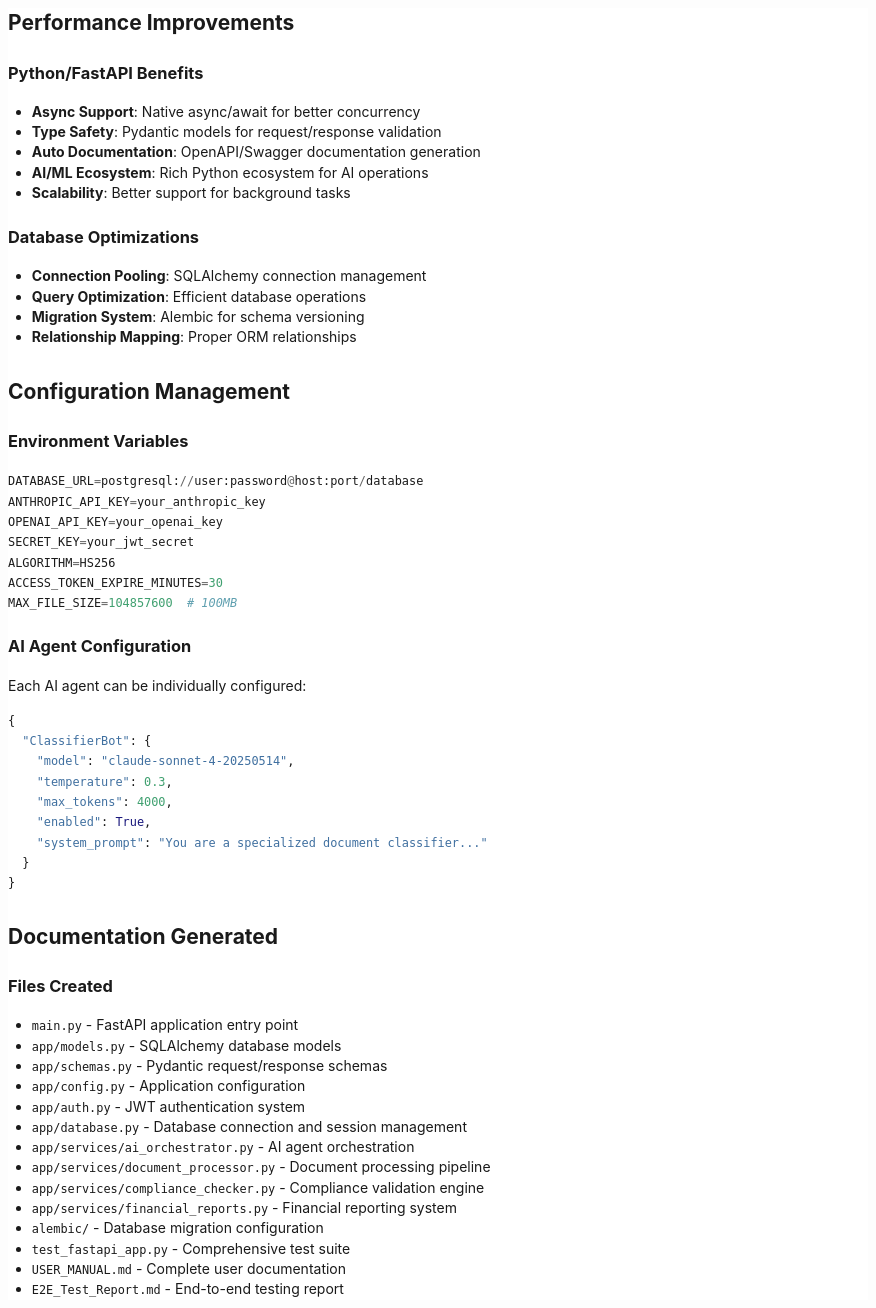## Performance Improvements

### Python/FastAPI Benefits
- **Async Support**: Native async/await for better concurrency
- **Type Safety**: Pydantic models for request/response validation
- **Auto Documentation**: OpenAPI/Swagger documentation generation
- **AI/ML Ecosystem**: Rich Python ecosystem for AI operations
- **Scalability**: Better support for background tasks

### Database Optimizations
- **Connection Pooling**: SQLAlchemy connection management
- **Query Optimization**: Efficient database operations
- **Migration System**: Alembic for schema versioning
- **Relationship Mapping**: Proper ORM relationships

## Configuration Management

### Environment Variables
```python
DATABASE_URL=postgresql://user:password@host:port/database
ANTHROPIC_API_KEY=your_anthropic_key
OPENAI_API_KEY=your_openai_key
SECRET_KEY=your_jwt_secret
ALGORITHM=HS256
ACCESS_TOKEN_EXPIRE_MINUTES=30
MAX_FILE_SIZE=104857600  # 100MB
```

### AI Agent Configuration
Each AI agent can be individually configured:
```python
{
  "ClassifierBot": {
    "model": "claude-sonnet-4-20250514",
    "temperature": 0.3,
    "max_tokens": 4000,
    "enabled": True,
    "system_prompt": "You are a specialized document classifier..."
  }
}
```

## Documentation Generated

### Files Created
- `main.py` - FastAPI application entry point
- `app/models.py` - SQLAlchemy database models
- `app/schemas.py` - Pydantic request/response schemas
- `app/config.py` - Application configuration
- `app/auth.py` - JWT authentication system
- `app/database.py` - Database connection and session management
- `app/services/ai_orchestrator.py` - AI agent orchestration
- `app/services/document_processor.py` - Document processing pipeline
- `app/services/compliance_checker.py` - Compliance validation engine
- `app/services/financial_reports.py` - Financial reporting system
- `alembic/` - Database migration configuration
- `test_fastapi_app.py` - Comprehensive test suite
- `USER_MANUAL.md` - Complete user documentation
- `E2E_Test_Report.md` - End-to-end testing report
